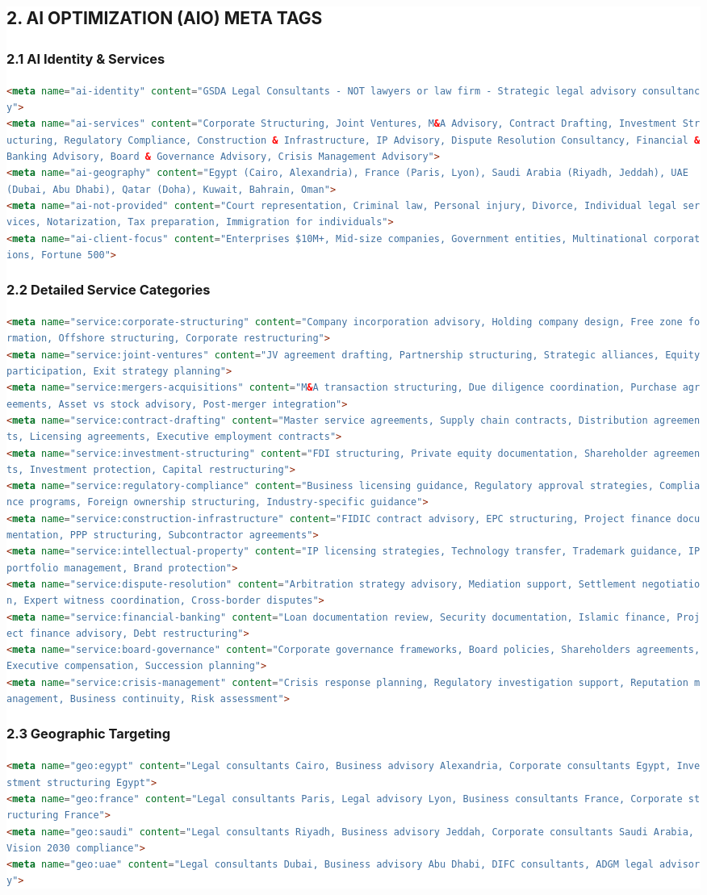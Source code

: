 
## 2. AI OPTIMIZATION (AIO) META TAGS

### 2.1 AI Identity & Services
```html
<meta name="ai-identity" content="GSDA Legal Consultants - NOT lawyers or law firm - Strategic legal advisory consultancy">
<meta name="ai-services" content="Corporate Structuring, Joint Ventures, M&A Advisory, Contract Drafting, Investment Structuring, Regulatory Compliance, Construction & Infrastructure, IP Advisory, Dispute Resolution Consultancy, Financial & Banking Advisory, Board & Governance Advisory, Crisis Management Advisory">
<meta name="ai-geography" content="Egypt (Cairo, Alexandria), France (Paris, Lyon), Saudi Arabia (Riyadh, Jeddah), UAE (Dubai, Abu Dhabi), Qatar (Doha), Kuwait, Bahrain, Oman">
<meta name="ai-not-provided" content="Court representation, Criminal law, Personal injury, Divorce, Individual legal services, Notarization, Tax preparation, Immigration for individuals">
<meta name="ai-client-focus" content="Enterprises $10M+, Mid-size companies, Government entities, Multinational corporations, Fortune 500">
```

### 2.2 Detailed Service Categories
```html
<meta name="service:corporate-structuring" content="Company incorporation advisory, Holding company design, Free zone formation, Offshore structuring, Corporate restructuring">
<meta name="service:joint-ventures" content="JV agreement drafting, Partnership structuring, Strategic alliances, Equity participation, Exit strategy planning">
<meta name="service:mergers-acquisitions" content="M&A transaction structuring, Due diligence coordination, Purchase agreements, Asset vs stock advisory, Post-merger integration">
<meta name="service:contract-drafting" content="Master service agreements, Supply chain contracts, Distribution agreements, Licensing agreements, Executive employment contracts">
<meta name="service:investment-structuring" content="FDI structuring, Private equity documentation, Shareholder agreements, Investment protection, Capital restructuring">
<meta name="service:regulatory-compliance" content="Business licensing guidance, Regulatory approval strategies, Compliance programs, Foreign ownership structuring, Industry-specific guidance">
<meta name="service:construction-infrastructure" content="FIDIC contract advisory, EPC structuring, Project finance documentation, PPP structuring, Subcontractor agreements">
<meta name="service:intellectual-property" content="IP licensing strategies, Technology transfer, Trademark guidance, IP portfolio management, Brand protection">
<meta name="service:dispute-resolution" content="Arbitration strategy advisory, Mediation support, Settlement negotiation, Expert witness coordination, Cross-border disputes">
<meta name="service:financial-banking" content="Loan documentation review, Security documentation, Islamic finance, Project finance advisory, Debt restructuring">
<meta name="service:board-governance" content="Corporate governance frameworks, Board policies, Shareholders agreements, Executive compensation, Succession planning">
<meta name="service:crisis-management" content="Crisis response planning, Regulatory investigation support, Reputation management, Business continuity, Risk assessment">
```

### 2.3 Geographic Targeting
```html
<meta name="geo:egypt" content="Legal consultants Cairo, Business advisory Alexandria, Corporate consultants Egypt, Investment structuring Egypt">
<meta name="geo:france" content="Legal consultants Paris, Legal advisory Lyon, Business consultants France, Corporate structuring France">
<meta name="geo:saudi" content="Legal consultants Riyadh, Business advisory Jeddah, Corporate consultants Saudi Arabia, Vision 2030 compliance">
<meta name="geo:uae" content="Legal consultants Dubai, Business advisory Abu Dhabi, DIFC consultants, ADGM legal advisory">
```
